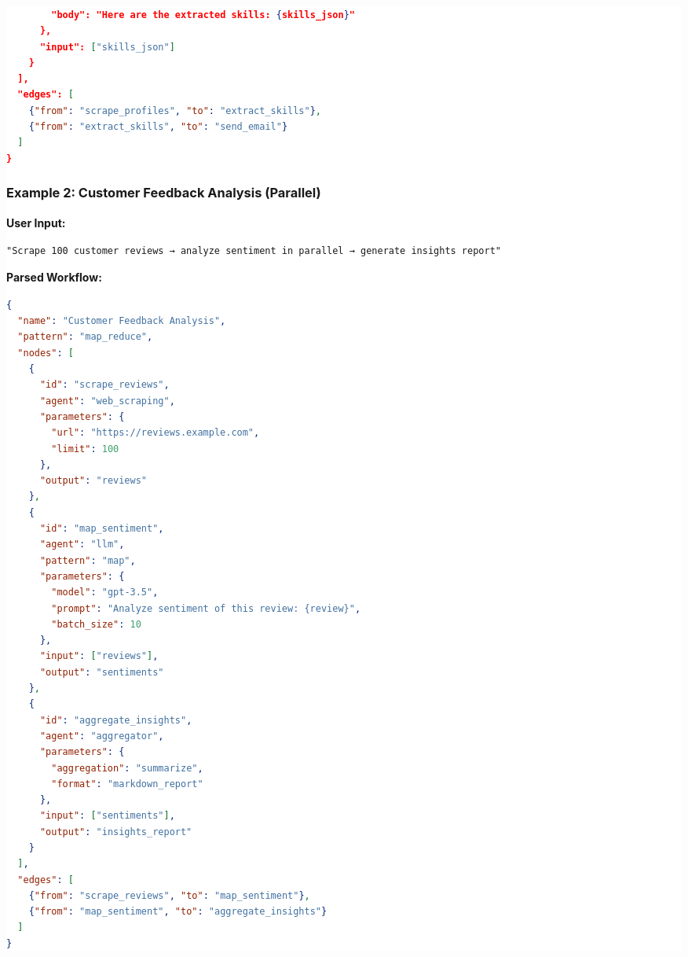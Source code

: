 ```json
        "body": "Here are the extracted skills: {skills_json}"
      },
      "input": ["skills_json"]
    }
  ],
  "edges": [
    {"from": "scrape_profiles", "to": "extract_skills"},
    {"from": "extract_skills", "to": "send_email"}
  ]
}
```

### Example 2: Customer Feedback Analysis (Parallel)

**User Input:**
```
"Scrape 100 customer reviews → analyze sentiment in parallel → generate insights report"
```

**Parsed Workflow:**
```json
{
  "name": "Customer Feedback Analysis",
  "pattern": "map_reduce",
  "nodes": [
    {
      "id": "scrape_reviews",
      "agent": "web_scraping",
      "parameters": {
        "url": "https://reviews.example.com",
        "limit": 100
      },
      "output": "reviews"
    },
    {
      "id": "map_sentiment",
      "agent": "llm",
      "pattern": "map",
      "parameters": {
        "model": "gpt-3.5",
        "prompt": "Analyze sentiment of this review: {review}",
        "batch_size": 10
      },
      "input": ["reviews"],
      "output": "sentiments"
    },
    {
      "id": "aggregate_insights",
      "agent": "aggregator",
      "parameters": {
        "aggregation": "summarize",
        "format": "markdown_report"
      },
      "input": ["sentiments"],
      "output": "insights_report"
    }
  ],
  "edges": [
    {"from": "scrape_reviews", "to": "map_sentiment"},
    {"from": "map_sentiment", "to": "aggregate_insights"}
  ]
}
```
